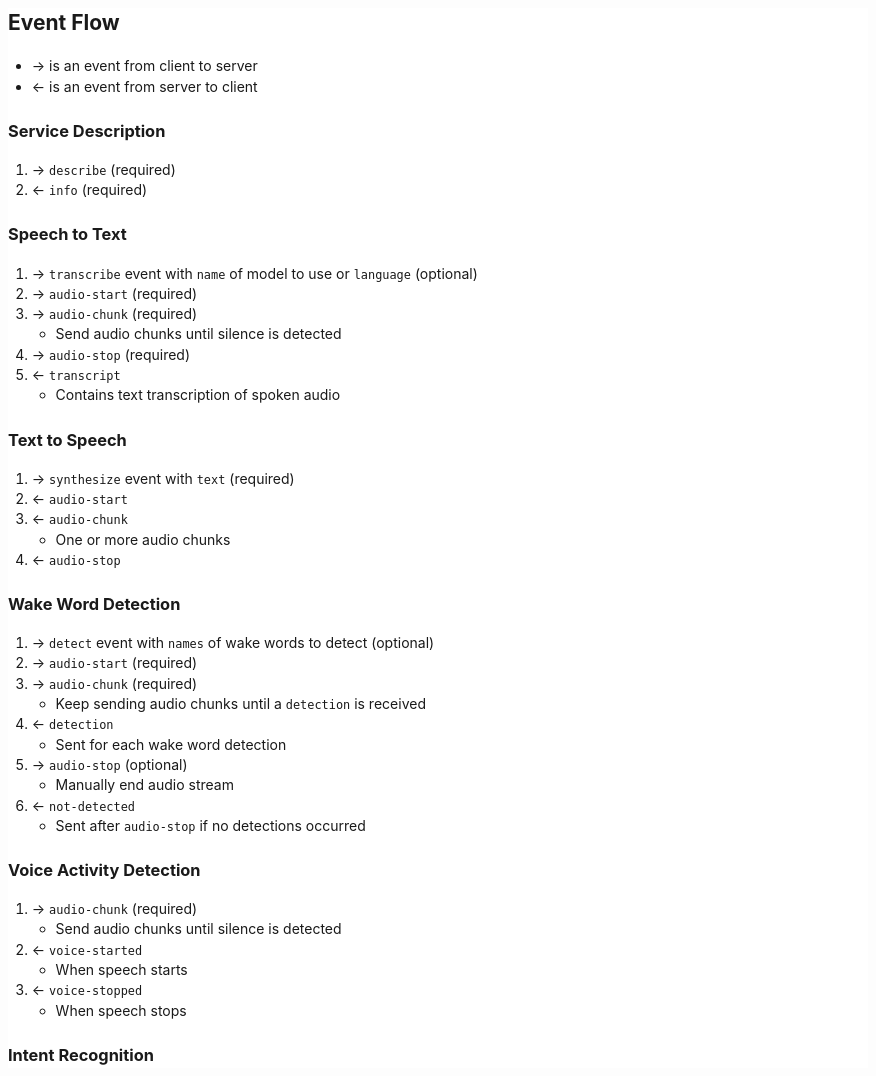 ## Event Flow

* &rarr; is an event from client to server
* &larr; is an event from server to client


### Service Description

1. &rarr; `describe` (required) 
2. &larr; `info` (required)


### Speech to Text

1. &rarr; `transcribe` event with `name` of model to use or `language` (optional)
2. &rarr; `audio-start` (required)
3. &rarr; `audio-chunk` (required)
    * Send audio chunks until silence is detected
4. &rarr; `audio-stop` (required)
5. &larr; `transcript`
    * Contains text transcription of spoken audio

### Text to Speech

1. &rarr; `synthesize` event with `text` (required)
2. &larr; `audio-start`
3. &larr; `audio-chunk`
    * One or more audio chunks
4. &larr; `audio-stop`

### Wake Word Detection

1. &rarr; `detect` event with `names` of wake words to detect (optional)
2. &rarr; `audio-start` (required)
3. &rarr; `audio-chunk` (required)
    * Keep sending audio chunks until a `detection` is received
4. &larr; `detection`
    * Sent for each wake word detection 
5. &rarr; `audio-stop` (optional)
    * Manually end audio stream
6. &larr; `not-detected`
    * Sent after `audio-stop` if no detections occurred
    
### Voice Activity Detection

1. &rarr; `audio-chunk` (required)
    * Send audio chunks until silence is detected
2. &larr; `voice-started`
    * When speech starts
3. &larr; `voice-stopped`
    * When speech stops
    
### Intent Recognition
